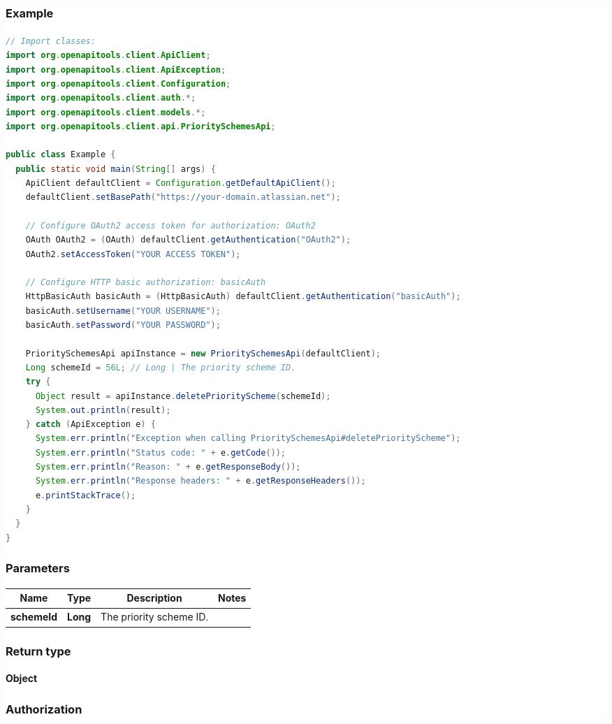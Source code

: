 ### Example
```java
// Import classes:
import org.openapitools.client.ApiClient;
import org.openapitools.client.ApiException;
import org.openapitools.client.Configuration;
import org.openapitools.client.auth.*;
import org.openapitools.client.models.*;
import org.openapitools.client.api.PrioritySchemesApi;

public class Example {
  public static void main(String[] args) {
    ApiClient defaultClient = Configuration.getDefaultApiClient();
    defaultClient.setBasePath("https://your-domain.atlassian.net");
    
    // Configure OAuth2 access token for authorization: OAuth2
    OAuth OAuth2 = (OAuth) defaultClient.getAuthentication("OAuth2");
    OAuth2.setAccessToken("YOUR ACCESS TOKEN");

    // Configure HTTP basic authorization: basicAuth
    HttpBasicAuth basicAuth = (HttpBasicAuth) defaultClient.getAuthentication("basicAuth");
    basicAuth.setUsername("YOUR USERNAME");
    basicAuth.setPassword("YOUR PASSWORD");

    PrioritySchemesApi apiInstance = new PrioritySchemesApi(defaultClient);
    Long schemeId = 56L; // Long | The priority scheme ID.
    try {
      Object result = apiInstance.deletePriorityScheme(schemeId);
      System.out.println(result);
    } catch (ApiException e) {
      System.err.println("Exception when calling PrioritySchemesApi#deletePriorityScheme");
      System.err.println("Status code: " + e.getCode());
      System.err.println("Reason: " + e.getResponseBody());
      System.err.println("Response headers: " + e.getResponseHeaders());
      e.printStackTrace();
    }
  }
}
```

### Parameters

| Name | Type | Description  | Notes |
|------------- | ------------- | ------------- | -------------|
| **schemeId** | **Long**| The priority scheme ID. | |

### Return type

**Object**

### Authorization

